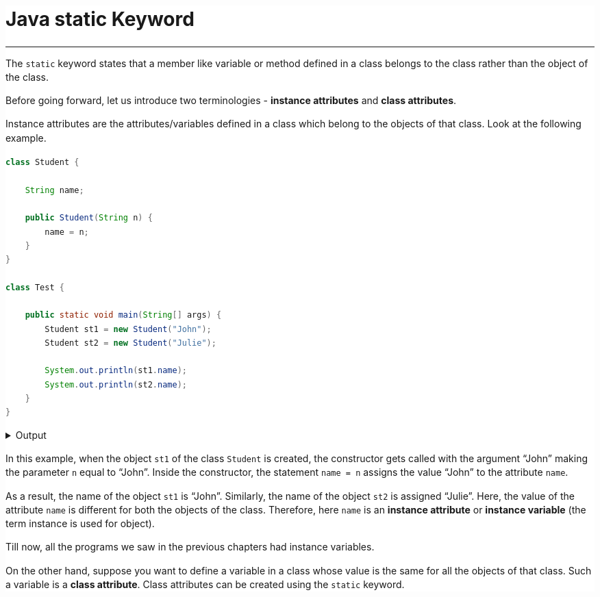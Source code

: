 # Java static Keyword
***
The `static` keyword states that a member like variable or method defined in a class belongs to the class rather than the object of the class.

Before going forward, let us introduce two terminologies - **instance attributes** and **class attributes**.

Instance attributes are the attributes/variables defined in a class which belong to the objects of that class. Look at the following example.

```java
class Student {

    String name;

    public Student(String n) {
        name = n;
    }
}

class Test {

    public static void main(String[] args) {
        Student st1 = new Student("John");
        Student st2 = new Student("Julie");

        System.out.println(st1.name);
        System.out.println(st2.name);
    }
}
```

<div class="collapse">
    <details>
        <summary>Output</summary>
        <pre class="output">John
Julie</pre>
    </details>
</div>

In this example, when the object `st1` of the class `Student` is created, the constructor gets called with the argument “John” making the parameter `n` equal to “John”. Inside the constructor, the statement `name = n` assigns the value “John” to the attribute `name`.

As a result, the name of the object `st1` is “John”. Similarly, the name of the object `st2` is assigned “Julie”. Here, the value of the attribute `name` is different for both the objects of the class. Therefore, here `name` is an **instance attribute** or **instance variable** (the term instance is used for object).

Till now, all the programs we saw in the previous chapters had instance variables.

On the other hand, suppose you want to define a variable in a class whose value is the same for all the objects of that class. Such a variable is a **class attribute**. Class attributes can be created using the `static` keyword.
